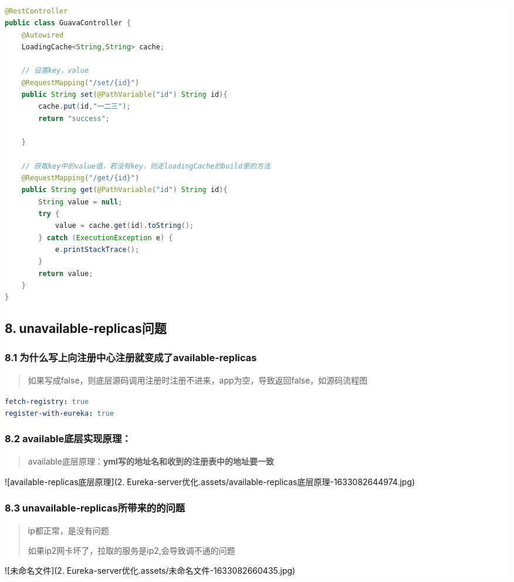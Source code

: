 ~~~java
@RestController
public class GuavaController {
    @Autowired
    LoadingCache<String,String> cache;
    
    // 设置key，value
    @RequestMapping("/set/{id}")
    public String set(@PathVariable("id") String id){
        cache.put(id,"一二三");
        return "success";

    }

    // 获取key中的value值，若没有key，则走loadingCache的build里的方法
    @RequestMapping("/get/{id}")
    public String get(@PathVariable("id") String id){
        String value = null;
        try {
            value = cache.get(id).toString();
        } catch (ExecutionException e) {
            e.printStackTrace();
        }
        return value;
    }
}
~~~

## 8. unavailable-replicas问题

### 8.1 为什么写上向注册中心注册就变成了available-replicas

> 如果写成false，则底层源码调用注册时注册不进来，app为空，导致返回false，如源码流程图

~~~yml
fetch-registry: true
register-with-eureka: true
~~~

### 8.2 available底层实现原理：

> available底层原理：**yml写的地址名和收到的注册表中的地址要一致**

![available-replicas底层原理](2. Eureka-server优化.assets/available-replicas底层原理-1633082644974.jpg)

### 8.3 unavailable-replicas所带来的的问题

> ip都正常，是没有问题
>
> 如果ip2网卡坏了，拉取的服务是ip2,会导致调不通的问题

![未命名文件](2. Eureka-server优化.assets/未命名文件-1633082660435.jpg)